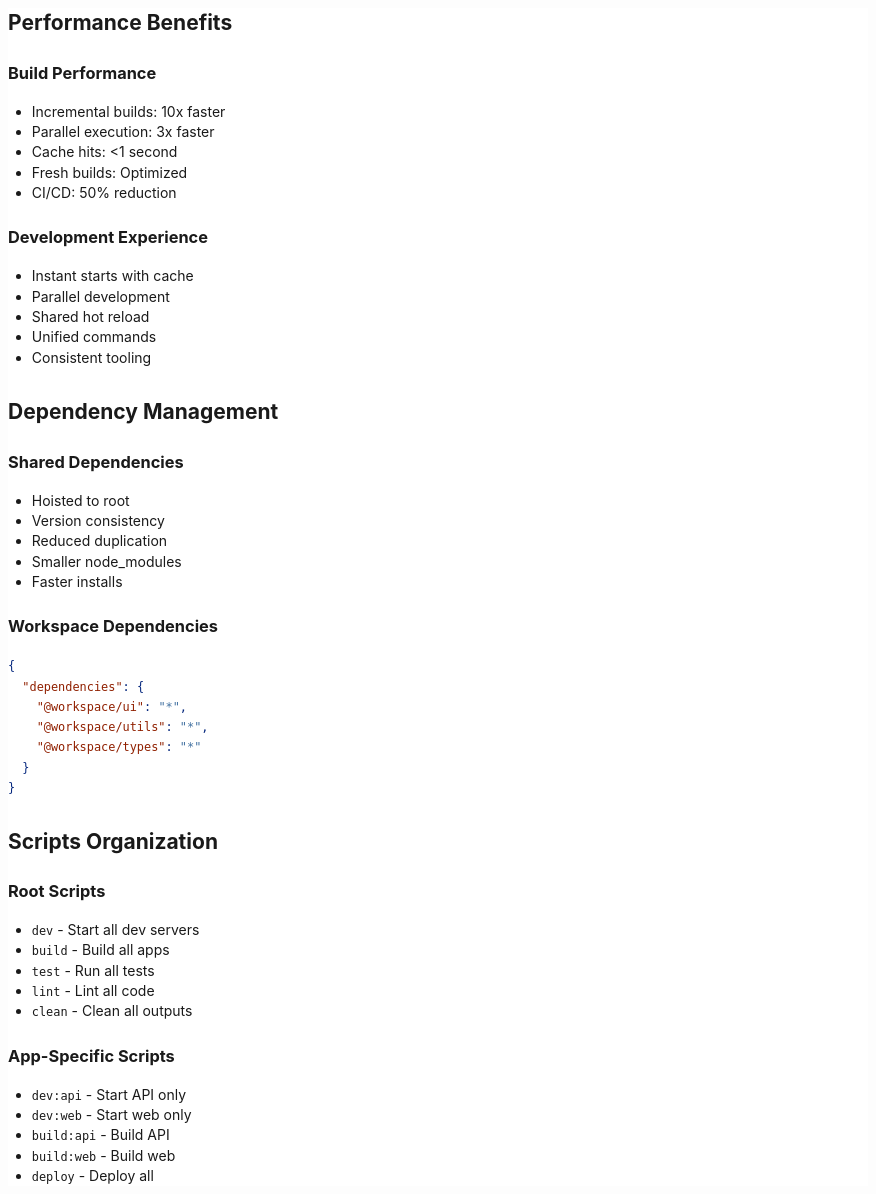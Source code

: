 ## Performance Benefits

### Build Performance
- Incremental builds: 10x faster
- Parallel execution: 3x faster
- Cache hits: <1 second
- Fresh builds: Optimized
- CI/CD: 50% reduction

### Development Experience
- Instant starts with cache
- Parallel development
- Shared hot reload
- Unified commands
- Consistent tooling

## Dependency Management

### Shared Dependencies
- Hoisted to root
- Version consistency
- Reduced duplication
- Smaller node_modules
- Faster installs

### Workspace Dependencies
```json
{
  "dependencies": {
    "@workspace/ui": "*",
    "@workspace/utils": "*",
    "@workspace/types": "*"
  }
}
```

## Scripts Organization

### Root Scripts
- `dev` - Start all dev servers
- `build` - Build all apps
- `test` - Run all tests
- `lint` - Lint all code
- `clean` - Clean all outputs

### App-Specific Scripts
- `dev:api` - Start API only
- `dev:web` - Start web only
- `build:api` - Build API
- `build:web` - Build web
- `deploy` - Deploy all
